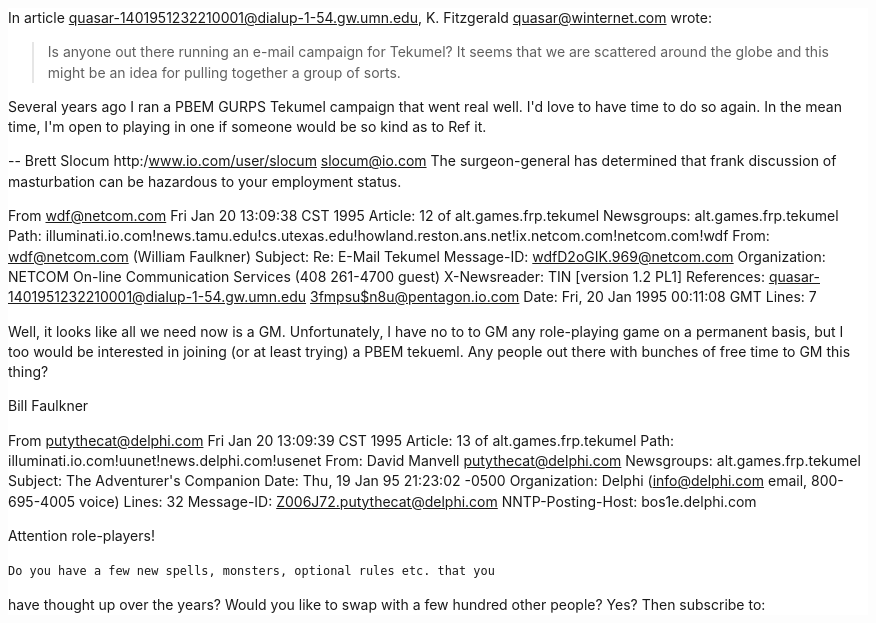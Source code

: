 In article <quasar-1401951232210001@dialup-1-54.gw.umn.edu>,
K. Fitzgerald <quasar@winternet.com> wrote:
>Is anyone out there running an e-mail campaign for Tekumel?  It seems
>that we are scattered around the globe and this might be an idea for
>pulling together a group of sorts.

Several years ago I ran a PBEM GURPS Tekumel campaign that went real well.
I'd love to have time to do so again.  In the mean time, I'm 
open to playing in one if someone would be so kind as to Ref it.

-- 
Brett Slocum   http:/www.io.com/user/slocum
slocum@io.com
The surgeon-general has determined that frank discussion
of masturbation can be hazardous to your employment status.


From wdf@netcom.com Fri Jan 20 13:09:38 CST 1995
Article: 12 of alt.games.frp.tekumel
Newsgroups: alt.games.frp.tekumel
Path: illuminati.io.com!news.tamu.edu!cs.utexas.edu!howland.reston.ans.net!ix.netcom.com!netcom.com!wdf
From: wdf@netcom.com (William Faulkner)
Subject: Re: E-Mail Tekumel
Message-ID: <wdfD2oGIK.969@netcom.com>
Organization: NETCOM On-line Communication Services (408 261-4700 guest)
X-Newsreader: TIN [version 1.2 PL1]
References: <quasar-1401951232210001@dialup-1-54.gw.umn.edu> <3fmpsu$n8u@pentagon.io.com>
Date: Fri, 20 Jan 1995 00:11:08 GMT
Lines: 7

Well, it looks like all we need now is a GM. Unfortunately, I have no to to 
GM any role-playing game on a permanent basis, but I too would be interested
in joining (or at least trying) a PBEM tekueml. Any people out there with 
bunches of free time to GM this thing?

Bill Faulkner



From putythecat@delphi.com Fri Jan 20 13:09:39 CST 1995
Article: 13 of alt.games.frp.tekumel
Path: illuminati.io.com!uunet!news.delphi.com!usenet
From: David Manvell <putythecat@delphi.com>
Newsgroups: alt.games.frp.tekumel
Subject: The Adventurer's Companion
Date: Thu, 19 Jan 95 21:23:02 -0500
Organization: Delphi (info@delphi.com email, 800-695-4005 voice)
Lines: 32
Message-ID: <Z006J72.putythecat@delphi.com>
NNTP-Posting-Host: bos1e.delphi.com

 
 
Attention role-players!
 
    Do you have a few new spells, monsters, optional rules etc. that you
have thought up over the years?  Would you like to swap with a few hundred
other people?  Yes?  Then subscribe to:
 